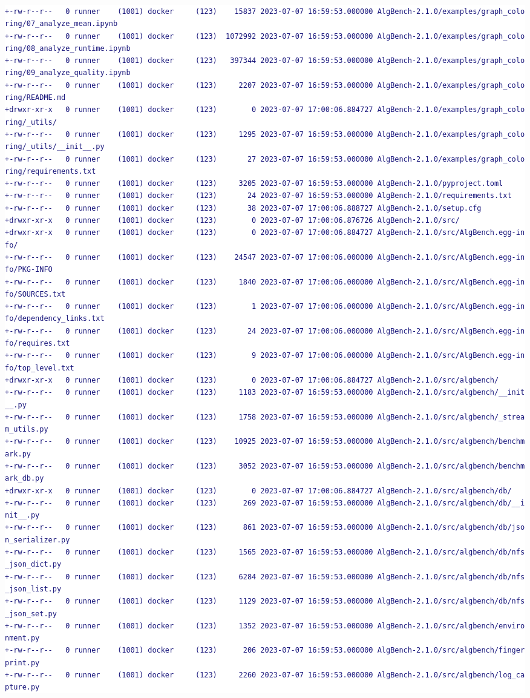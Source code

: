 ```diff
+-rw-r--r--   0 runner    (1001) docker     (123)    15837 2023-07-07 16:59:53.000000 AlgBench-2.1.0/examples/graph_coloring/07_analyze_mean.ipynb
+-rw-r--r--   0 runner    (1001) docker     (123)  1072992 2023-07-07 16:59:53.000000 AlgBench-2.1.0/examples/graph_coloring/08_analyze_runtime.ipynb
+-rw-r--r--   0 runner    (1001) docker     (123)   397344 2023-07-07 16:59:53.000000 AlgBench-2.1.0/examples/graph_coloring/09_analyze_quality.ipynb
+-rw-r--r--   0 runner    (1001) docker     (123)     2207 2023-07-07 16:59:53.000000 AlgBench-2.1.0/examples/graph_coloring/README.md
+drwxr-xr-x   0 runner    (1001) docker     (123)        0 2023-07-07 17:00:06.884727 AlgBench-2.1.0/examples/graph_coloring/_utils/
+-rw-r--r--   0 runner    (1001) docker     (123)     1295 2023-07-07 16:59:53.000000 AlgBench-2.1.0/examples/graph_coloring/_utils/__init__.py
+-rw-r--r--   0 runner    (1001) docker     (123)       27 2023-07-07 16:59:53.000000 AlgBench-2.1.0/examples/graph_coloring/requirements.txt
+-rw-r--r--   0 runner    (1001) docker     (123)     3205 2023-07-07 16:59:53.000000 AlgBench-2.1.0/pyproject.toml
+-rw-r--r--   0 runner    (1001) docker     (123)       24 2023-07-07 16:59:53.000000 AlgBench-2.1.0/requirements.txt
+-rw-r--r--   0 runner    (1001) docker     (123)       38 2023-07-07 17:00:06.888727 AlgBench-2.1.0/setup.cfg
+drwxr-xr-x   0 runner    (1001) docker     (123)        0 2023-07-07 17:00:06.876726 AlgBench-2.1.0/src/
+drwxr-xr-x   0 runner    (1001) docker     (123)        0 2023-07-07 17:00:06.884727 AlgBench-2.1.0/src/AlgBench.egg-info/
+-rw-r--r--   0 runner    (1001) docker     (123)    24547 2023-07-07 17:00:06.000000 AlgBench-2.1.0/src/AlgBench.egg-info/PKG-INFO
+-rw-r--r--   0 runner    (1001) docker     (123)     1840 2023-07-07 17:00:06.000000 AlgBench-2.1.0/src/AlgBench.egg-info/SOURCES.txt
+-rw-r--r--   0 runner    (1001) docker     (123)        1 2023-07-07 17:00:06.000000 AlgBench-2.1.0/src/AlgBench.egg-info/dependency_links.txt
+-rw-r--r--   0 runner    (1001) docker     (123)       24 2023-07-07 17:00:06.000000 AlgBench-2.1.0/src/AlgBench.egg-info/requires.txt
+-rw-r--r--   0 runner    (1001) docker     (123)        9 2023-07-07 17:00:06.000000 AlgBench-2.1.0/src/AlgBench.egg-info/top_level.txt
+drwxr-xr-x   0 runner    (1001) docker     (123)        0 2023-07-07 17:00:06.884727 AlgBench-2.1.0/src/algbench/
+-rw-r--r--   0 runner    (1001) docker     (123)     1183 2023-07-07 16:59:53.000000 AlgBench-2.1.0/src/algbench/__init__.py
+-rw-r--r--   0 runner    (1001) docker     (123)     1758 2023-07-07 16:59:53.000000 AlgBench-2.1.0/src/algbench/_stream_utils.py
+-rw-r--r--   0 runner    (1001) docker     (123)    10925 2023-07-07 16:59:53.000000 AlgBench-2.1.0/src/algbench/benchmark.py
+-rw-r--r--   0 runner    (1001) docker     (123)     3052 2023-07-07 16:59:53.000000 AlgBench-2.1.0/src/algbench/benchmark_db.py
+drwxr-xr-x   0 runner    (1001) docker     (123)        0 2023-07-07 17:00:06.884727 AlgBench-2.1.0/src/algbench/db/
+-rw-r--r--   0 runner    (1001) docker     (123)      269 2023-07-07 16:59:53.000000 AlgBench-2.1.0/src/algbench/db/__init__.py
+-rw-r--r--   0 runner    (1001) docker     (123)      861 2023-07-07 16:59:53.000000 AlgBench-2.1.0/src/algbench/db/json_serializer.py
+-rw-r--r--   0 runner    (1001) docker     (123)     1565 2023-07-07 16:59:53.000000 AlgBench-2.1.0/src/algbench/db/nfs_json_dict.py
+-rw-r--r--   0 runner    (1001) docker     (123)     6284 2023-07-07 16:59:53.000000 AlgBench-2.1.0/src/algbench/db/nfs_json_list.py
+-rw-r--r--   0 runner    (1001) docker     (123)     1129 2023-07-07 16:59:53.000000 AlgBench-2.1.0/src/algbench/db/nfs_json_set.py
+-rw-r--r--   0 runner    (1001) docker     (123)     1352 2023-07-07 16:59:53.000000 AlgBench-2.1.0/src/algbench/environment.py
+-rw-r--r--   0 runner    (1001) docker     (123)      206 2023-07-07 16:59:53.000000 AlgBench-2.1.0/src/algbench/fingerprint.py
+-rw-r--r--   0 runner    (1001) docker     (123)     2260 2023-07-07 16:59:53.000000 AlgBench-2.1.0/src/algbench/log_capture.py
```